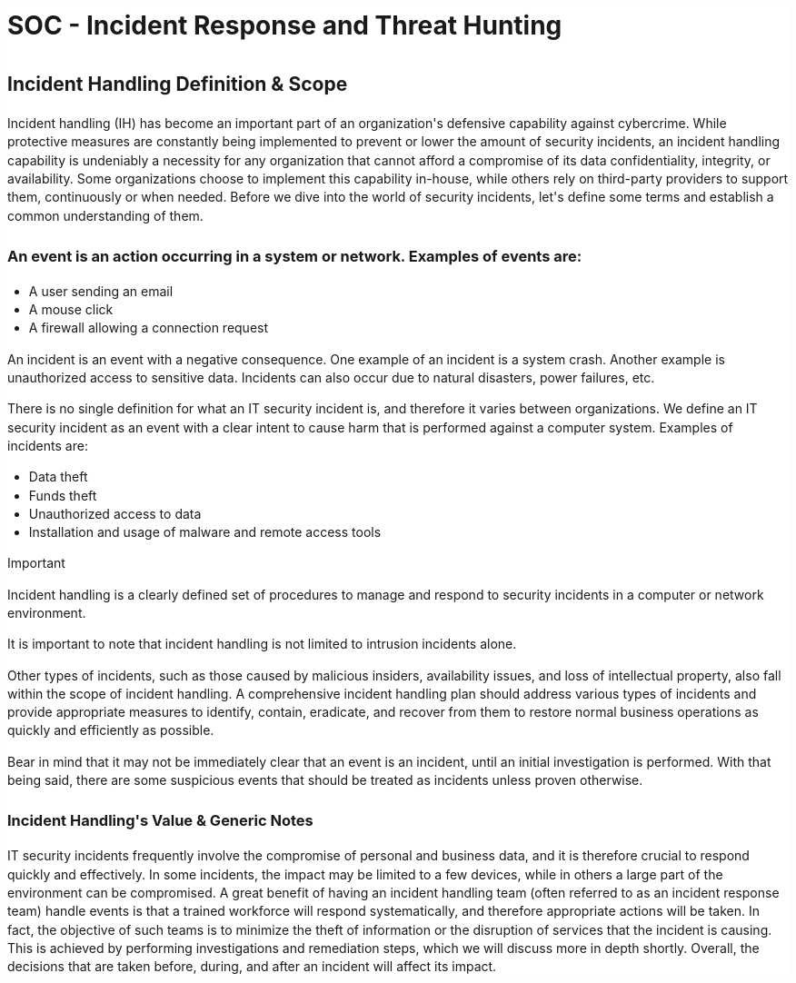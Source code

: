 # SOC - Incident Response and Threat Hunting

## Incident Handling Definition & Scope

Incident handling (IH) has become an important part of an organization's defensive capability against cybercrime. While protective measures are constantly being implemented to prevent or lower the amount of security incidents, an incident handling capability is undeniably a necessity for any organization that cannot afford a compromise of its data confidentiality, integrity, or availability. Some organizations choose to implement this capability in-house, while others rely on third-party providers to support them, continuously or when needed. Before we dive into the world of security incidents, let's define some terms and establish a common understanding of them.

 ### An event is an action occurring in a system or network. Examples of events are:

- A user sending an email
- A mouse click
- A firewall allowing a connection request
  
An incident is an event with a negative consequence. One example of an incident is a system crash. Another example is unauthorized access to sensitive data. Incidents can also occur due to natural disasters, power failures, etc.

There is no single definition for what an IT security incident is, and therefore it varies between organizations. We define an IT security incident as an event with a clear intent to cause harm that is performed against a computer system. Examples of incidents are:

- Data theft
- Funds theft
- Unauthorized access to data
- Installation and usage of malware and remote access tools
  
> [!IMPORTANT]
Incident handling is a clearly defined set of procedures to manage and respond to security incidents in a computer or network environment.

It is important to note that incident handling is not limited to intrusion incidents alone.

Other types of incidents, such as those caused by malicious insiders, availability issues, and loss of intellectual property, also fall within the scope of incident handling. A comprehensive incident handling plan should address various types of incidents and provide appropriate measures to identify, contain, eradicate, and recover from them to restore normal business operations as quickly and efficiently as possible.

Bear in mind that it may not be immediately clear that an event is an incident, until an initial investigation is performed. With that being said, there are some suspicious events that should be treated as incidents unless proven otherwise.

 ### Incident Handling's Value & Generic Notes

IT security incidents frequently involve the compromise of personal and business data, and it is therefore crucial to respond quickly and effectively. In some incidents, the impact may be limited to a few devices, while in others a large part of the environment can be compromised. A great benefit of having an incident handling team (often referred to as an incident response team) handle events is that a trained workforce will respond systematically, and therefore appropriate actions will be taken. In fact, the objective of such teams is to minimize the theft of information or the disruption of services that the incident is causing. This is achieved by performing investigations and remediation steps, which we will discuss more in depth shortly. Overall, the decisions that are taken before, during, and after an incident will affect its impact.

